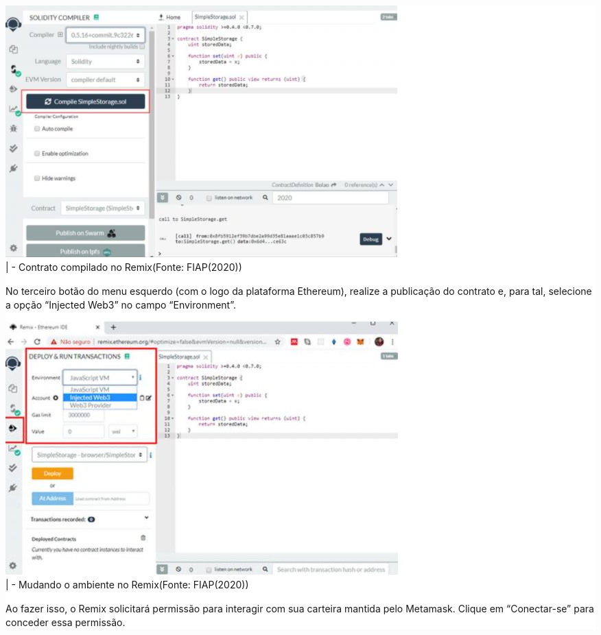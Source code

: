 !["Contrato compilado no Remix"](/images/smartContracts/lab18.png)
<br>| - Contrato compilado no Remix(Fonte: FIAP(2020))

No terceiro botão do menu esquerdo (com o logo da plataforma Ethereum), realize a publicação do contrato e, para tal, selecione a opção “Injected Web3” no campo “Environment”.

!["Mudando o ambiente no Remix"](/images/smartContracts/lab19.png)
<br>| - Mudando o ambiente no Remix(Fonte: FIAP(2020))

Ao fazer isso, o Remix solicitará permissão para interagir com sua carteira mantida pelo Metamask. Clique em “Conectar-se” para conceder essa permissão.
